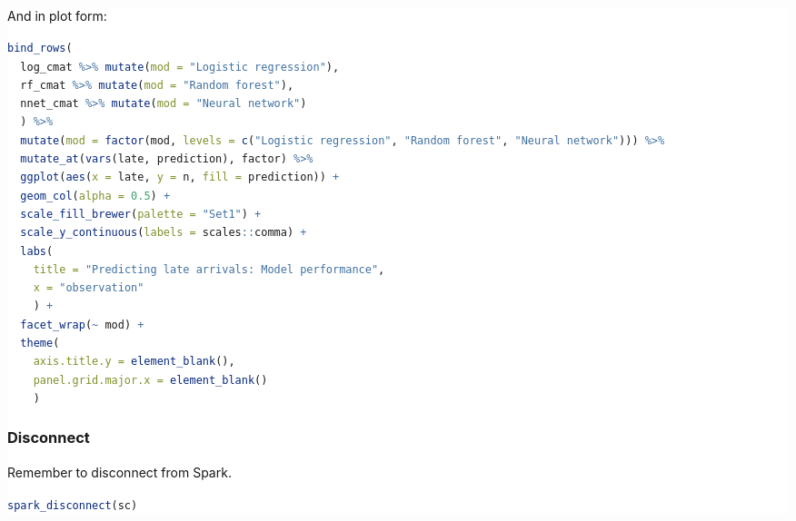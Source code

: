 And in plot form:

``` r
bind_rows(
  log_cmat %>% mutate(mod = "Logistic regression"), 
  rf_cmat %>% mutate(mod = "Random forest"), 
  nnet_cmat %>% mutate(mod = "Neural network")
  ) %>%
  mutate(mod = factor(mod, levels = c("Logistic regression", "Random forest", "Neural network"))) %>%
  mutate_at(vars(late, prediction), factor) %>%
  ggplot(aes(x = late, y = n, fill = prediction)) +
  geom_col(alpha = 0.5) + 
  scale_fill_brewer(palette = "Set1") +
  scale_y_continuous(labels = scales::comma) + 
  labs(
    title = "Predicting late arrivals: Model performance",
    x = "observation"
    ) +
  facet_wrap(~ mod) + 
  theme(
    axis.title.y = element_blank(),
    panel.grid.major.x = element_blank()
    )
```

### Disconnect

Remember to disconnect from Spark.

``` r
spark_disconnect(sc)
```
